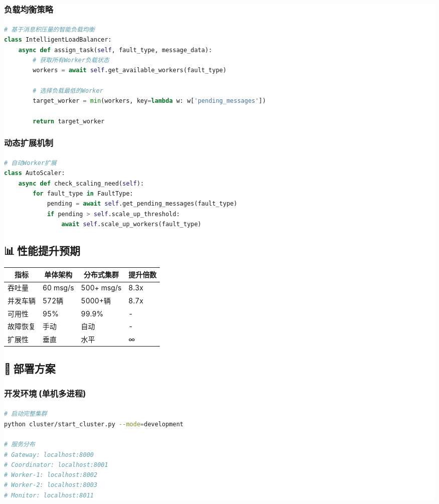 ### 负载均衡策略
```python
# 基于消息积压量的智能负载均衡
class IntelligentLoadBalancer:
    async def assign_task(self, fault_type, message_data):
        # 获取所有Worker负载状态
        workers = await self.get_available_workers(fault_type)
        
        # 选择负载最低的Worker
        target_worker = min(workers, key=lambda w: w['pending_messages'])
        
        return target_worker
```

### 动态扩展机制
```python
# 自动Worker扩展
class AutoScaler:
    async def check_scaling_need(self):
        for fault_type in FaultType:
            pending = await self.get_pending_messages(fault_type)
            if pending > self.scale_up_threshold:
                await self.scale_up_workers(fault_type)
```

## 📊 性能提升预期

| 指标 | 单体架构 | 分布式集群 | 提升倍数 |
|------|----------|------------|----------|
| 吞吐量 | 60 msg/s | 500+ msg/s | 8.3x |
| 并发车辆 | 572辆 | 5000+辆 | 8.7x |
| 可用性 | 95% | 99.9% | - |
| 故障恢复 | 手动 | 自动 | - |
| 扩展性 | 垂直 | 水平 | ∞ |

## 🚀 部署方案

### 开发环境 (单机多进程)
```bash
# 启动完整集群
python cluster/start_cluster.py --mode=development

# 服务分布
# Gateway: localhost:8000
# Coordinator: localhost:8001  
# Worker-1: localhost:8002
# Worker-2: localhost:8003
# Monitor: localhost:8011
```
